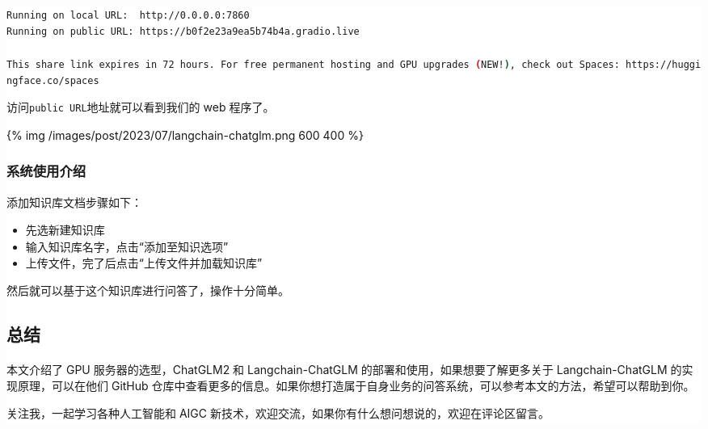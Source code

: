 ```bash
Running on local URL:  http://0.0.0.0:7860
Running on public URL: https://b0f2e23a9ea5b74b4a.gradio.live

This share link expires in 72 hours. For free permanent hosting and GPU upgrades (NEW!), check out Spaces: https://huggingface.co/spaces
```

访问`public URL`地址就可以看到我们的 web 程序了。

{% img /images/post/2023/07/langchain-chatglm.png 600 400 %}

### 系统使用介绍

添加知识库文档步骤如下：

- 先选新建知识库
- 输入知识库名字，点击“添加至知识选项”
- 上传文件，完了后点击“上传文件并加载知识库”

然后就可以基于这个知识库进行问答了，操作十分简单。

## 总结

本文介绍了 GPU 服务器的选型，ChatGLM2 和 Langchain-ChatGLM 的部署和使用，如果想要了解更多关于 Langchain-ChatGLM 的实现原理，可以在他们 GitHub 仓库中查看更多的信息。如果你想打造属于自身业务的问答系统，可以参考本文的方法，希望可以帮助到你。

关注我，一起学习各种人工智能和 AIGC 新技术，欢迎交流，如果你有什么想问想说的，欢迎在评论区留言。
